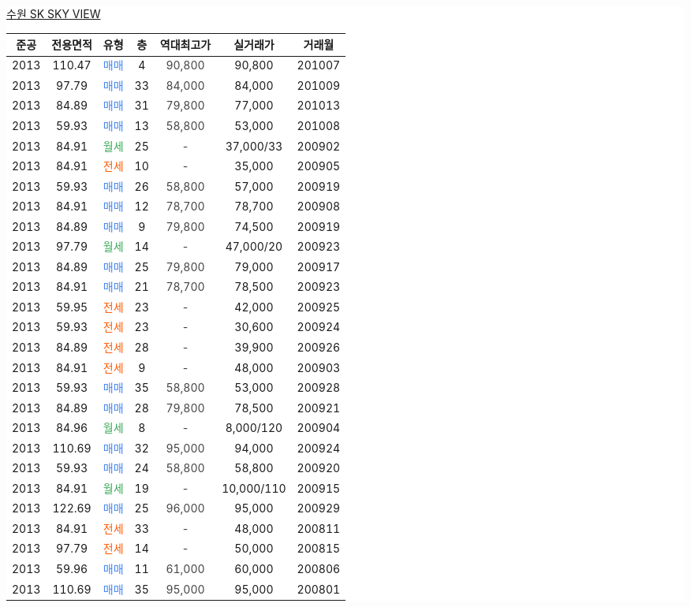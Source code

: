 
<script async src="//pagead2.googlesyndication.com/pagead/js/adsbygoogle.js"></script>

<ins class="adsbygoogle"
     style="display:block"
     data-ad-client="ca-pub-2446590836940007"
     data-ad-slot="1659523306"
     data-ad-format="auto"
     data-full-width-responsive="true"></ins>
<script>
(adsbygoogle = window.adsbygoogle || []).push({});
</script>


[수원 SK SKY VIEW](https://search.naver.com/search.naver?query=%EA%B2%BD%EA%B8%B0%EB%8F%84+%EC%88%98%EC%9B%90%EC%8B%9C+%EC%9E%A5%EC%95%88%EA%B5%AC+%EC%A0%95%EC%9E%90%EB%8F%99+%EC%88%98%EC%9B%90+SK+SKY+VIEW)

|준공|전용면적|유형|층|역대최고가|실거래가|거래월|
|:---:|:---:|:---:|:---:|:---:|:---:|:---:|
|2013|110.47|<span style="color:#4285f3">매매</span>|4|<span style="color:#444444">90,800</span>|90,800|201007|
|2013|97.79|<span style="color:#4285f3">매매</span>|33|<span style="color:#444444">84,000</span>|84,000|201009|
|2013|84.89|<span style="color:#4285f3">매매</span>|31|<span style="color:#444444">79,800</span>|77,000|201013|
|2013|59.93|<span style="color:#4285f3">매매</span>|13|<span style="color:#444444">58,800</span>|53,000|201008|
|2013|84.91|<span style="color:#34a853">월세</span>|25|<span style="color:#444444">-</span>|37,000/33|200902|
|2013|84.91|<span style="color:#ff5a00">전세</span>|10|<span style="color:#444444">-</span>|35,000|200905|
|2013|59.93|<span style="color:#4285f3">매매</span>|26|<span style="color:#444444">58,800</span>|57,000|200919|
|2013|84.91|<span style="color:#4285f3">매매</span>|12|<span style="color:#444444">78,700</span>|78,700|200908|
|2013|84.89|<span style="color:#4285f3">매매</span>|9|<span style="color:#444444">79,800</span>|74,500|200919|
|2013|97.79|<span style="color:#34a853">월세</span>|14|<span style="color:#444444">-</span>|47,000/20|200923|
|2013|84.89|<span style="color:#4285f3">매매</span>|25|<span style="color:#444444">79,800</span>|79,000|200917|
|2013|84.91|<span style="color:#4285f3">매매</span>|21|<span style="color:#444444">78,700</span>|78,500|200923|
|2013|59.95|<span style="color:#ff5a00">전세</span>|23|<span style="color:#444444">-</span>|42,000|200925|
|2013|59.93|<span style="color:#ff5a00">전세</span>|23|<span style="color:#444444">-</span>|30,600|200924|
|2013|84.89|<span style="color:#ff5a00">전세</span>|28|<span style="color:#444444">-</span>|39,900|200926|
|2013|84.91|<span style="color:#ff5a00">전세</span>|9|<span style="color:#444444">-</span>|48,000|200903|
|2013|59.93|<span style="color:#4285f3">매매</span>|35|<span style="color:#444444">58,800</span>|53,000|200928|
|2013|84.89|<span style="color:#4285f3">매매</span>|28|<span style="color:#444444">79,800</span>|78,500|200921|
|2013|84.96|<span style="color:#34a853">월세</span>|8|<span style="color:#444444">-</span>|8,000/120|200904|
|2013|110.69|<span style="color:#4285f3">매매</span>|32|<span style="color:#444444">95,000</span>|94,000|200924|
|2013|59.93|<span style="color:#4285f3">매매</span>|24|<span style="color:#444444">58,800</span>|58,800|200920|
|2013|84.91|<span style="color:#34a853">월세</span>|19|<span style="color:#444444">-</span>|10,000/110|200915|
|2013|122.69|<span style="color:#4285f3">매매</span>|25|<span style="color:#444444">96,000</span>|95,000|200929|
|2013|84.91|<span style="color:#ff5a00">전세</span>|33|<span style="color:#444444">-</span>|48,000|200811|
|2013|97.79|<span style="color:#ff5a00">전세</span>|14|<span style="color:#444444">-</span>|50,000|200815|
|2013|59.96|<span style="color:#4285f3">매매</span>|11|<span style="color:#444444">61,000</span>|60,000|200806|
|2013|110.69|<span style="color:#4285f3">매매</span>|35|<span style="color:#444444">95,000</span>|95,000|200801|